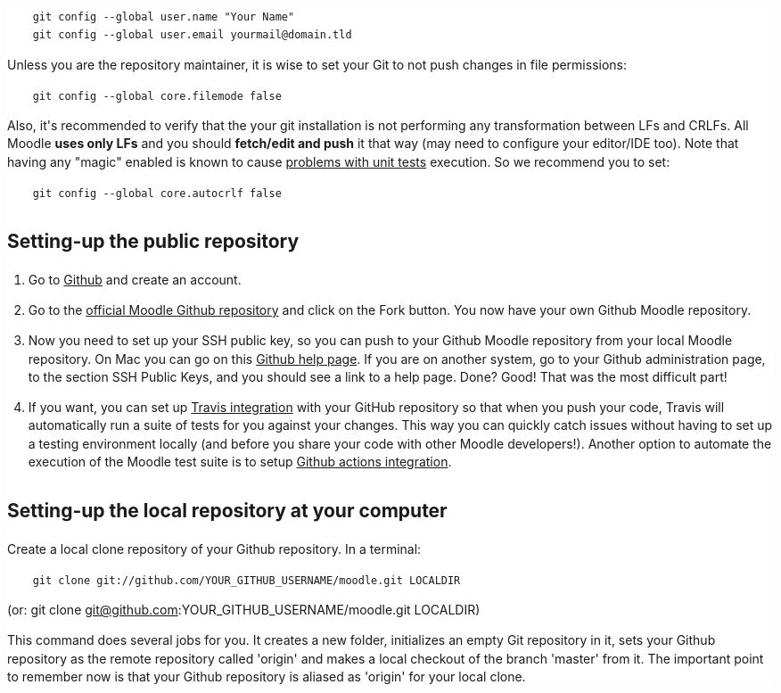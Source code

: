 ```
    git config --global user.name "Your Name"
    git config --global user.email yourmail@domain.tld
```

Unless you are the repository maintainer, it is wise to set your Git to not push changes in file permissions:

```
    git config --global core.filemode false
```

Also, it's recommended to verify that the your git installation is not performing any transformation between LFs and CRLFs. All Moodle **uses only LFs** and you should **fetch/edit and push** it that way (may need to configure your editor/IDE too). Note that having any "magic" enabled is known to cause [problems with unit tests](https://docs.moodle.org/dev/Common_unit_test_problems#The_test_file_.22evolution.test.22_should_not_contain_section_named_.22.5Blots_of_content.5D.22) execution. So we recommend you to set:

```
    git config --global core.autocrlf false
```

## Setting-up the public repository

1. Go to [Github](http://github.com/) and create an account.

2. Go to the [official Moodle Github repository](http://github.com/moodle/moodle) and click on the Fork button. You now have your own Github Moodle repository.

3. Now you need to set up your SSH public key, so you can push to your Github Moodle repository from your local Moodle repository. On Mac you can go on this [Github help page](http://help.github.com/mac-key-setup/). If you are on another system, go to your Github administration page, to the section SSH Public Keys, and you should see a link to a help page. Done? Good! That was the most difficult part!

4. If you want, you can set up [Travis integration](https://docs.moodle.org/dev/Travis_integration) with your GitHub repository so that when you push your code, Travis will automatically run a suite of tests for you against your changes. This way you can quickly catch issues without having to set up a testing environment locally (and before you share your code with other Moodle developers!). Another option to automate the execution of the Moodle test suite is to setup [Github actions integration](/general/development/tools/gha).

## Setting-up the local repository at your computer

Create a local clone repository of your Github repository. In a terminal:

```
    git clone git://github.com/YOUR_GITHUB_USERNAME/moodle.git LOCALDIR
```

(or:  git clone git@github.com:YOUR_GITHUB_USERNAME/moodle.git LOCALDIR)

This command does several jobs for you. It creates a new folder, initializes an empty Git repository in it, sets your Github repository as the remote repository called 'origin' and makes a local checkout of the branch 'master' from it. The important point to remember now is that your Github repository is aliased as 'origin' for your local clone.

